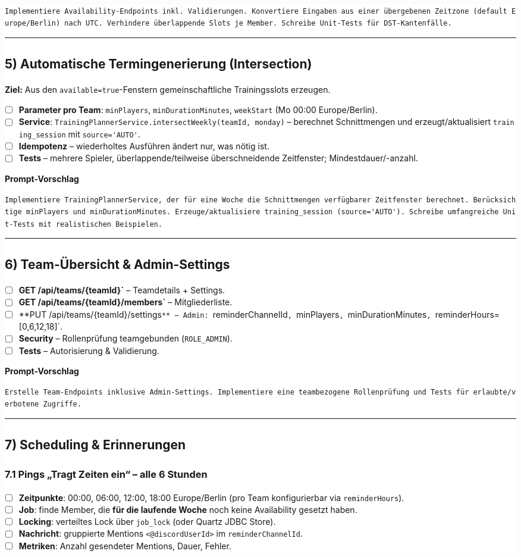 ```
Implementiere Availability-Endpoints inkl. Validierungen. Konvertiere Eingaben aus einer übergebenen Zeitzone (default Europe/Berlin) nach UTC. Verhindere überlappende Slots je Member. Schreibe Unit-Tests für DST-Kantenfälle.
```

---

## 5) Automatische Termingenerierung (Intersection)

**Ziel:** Aus den `available=true`-Fenstern gemeinschaftliche Trainingsslots erzeugen.

* [ ] **Parameter pro Team**: `minPlayers`, `minDurationMinutes`, `weekStart` (Mo 00:00 Europe/Berlin).
* [ ] **Service**: `TrainingPlannerService.intersectWeekly(teamId, monday)` – berechnet Schnittmengen und erzeugt/aktualisiert `training_session` mit `source='AUTO'`.
* [ ] **Idempotenz** – wiederholtes Ausführen ändert nur, was nötig ist.
* [ ] **Tests** – mehrere Spieler, überlappende/teilweise überschneidende Zeitfenster; Mindestdauer/-anzahl.

**Prompt-Vorschlag**

```
Implementiere TrainingPlannerService, der für eine Woche die Schnittmengen verfügbarer Zeitfenster berechnet. Berücksichtige minPlayers und minDurationMinutes. Erzeuge/aktualisiere training_session (source='AUTO'). Schreibe umfangreiche Unit-Tests mit realistischen Beispielen.
```

---

## 6) Team-Übersicht & Admin-Settings

* [ ] **GET /api/teams/{teamId}\`** – Teamdetails + Settings.
* [ ] **GET /api/teams/{teamId}/members\`** – Mitgliederliste.
* [ ] \*\*PUT /api/teams/{teamId}/settings`** – Admin: `reminderChannelId`, `minPlayers`, `minDurationMinutes`, `reminderHours=\[0,6,12,18]\`.
* [ ] **Security** – Rollenprüfung teamgebunden (`ROLE_ADMIN`).
* [ ] **Tests** – Autorisierung & Validierung.

**Prompt-Vorschlag**

```
Erstelle Team-Endpoints inklusive Admin-Settings. Implementiere eine teambezogene Rollenprüfung und Tests für erlaubte/verbotene Zugriffe.
```

---

## 7) Scheduling & Erinnerungen

### 7.1 Pings „Tragt Zeiten ein“ – alle 6 Stunden

* [ ] **Zeitpunkte**: 00:00, 06:00, 12:00, 18:00 Europe/Berlin (pro Team konfigurierbar via `reminderHours`).
* [ ] **Job**: finde Member, die **für die laufende Woche** noch keine Availability gesetzt haben.
* [ ] **Locking**: verteiltes Lock über `job_lock` (oder Quartz JDBC Store).
* [ ] **Nachricht**: gruppierte Mentions `<@discordUserId>` im `reminderChannelId`.
* [ ] **Metriken**: Anzahl gesendeter Mentions, Dauer, Fehler.
